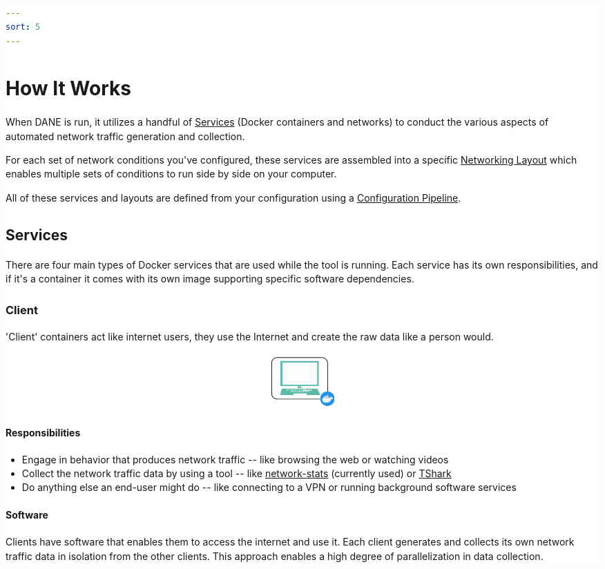 ```yaml
---
sort: 5
---
```


# How It Works

When DANE is run, it utilizes a handful of [Services](#services) (Docker containers and networks) to conduct the various aspects of automated network traffic generation and collection.

For each set of network conditions you've configured, these services are assembled into a specific [Networking Layout](#networking-layout) which enables multiple sets of conditions to run side by side on your computer.

All of these services and layouts are defined from your configuration using a [Configuration Pipeline](#configuration-and-tool-pipeline).

## Services

There are four main types of Docker services that are used while the tool is running. Each service has its own responsibilities, and if it's a container it comes with its own image supporting specific software dependencies.

### Client

'Client' containers act like internet users, they use the Internet and create the raw data like a person would.

<center><img src='../media/client-icon.png' height=80></center>

#### Responsibilities

- Engage in behavior that produces network traffic -- like browsing the web or watching videos
- Collect the network traffic data by using a tool -- like [network-stats](https://github.com/Viasat/network-stats/) (currently used) or [TShark](https://tshark.dev/)
- Do anything else an end-user might do -- like connecting to a VPN or running background software services

#### Software

Clients have software that enables them to access the internet and use it. Each client generates and collects its own network traffic data in isolation from the other clients. This approach enables a high degree of parallelization in data collection.
